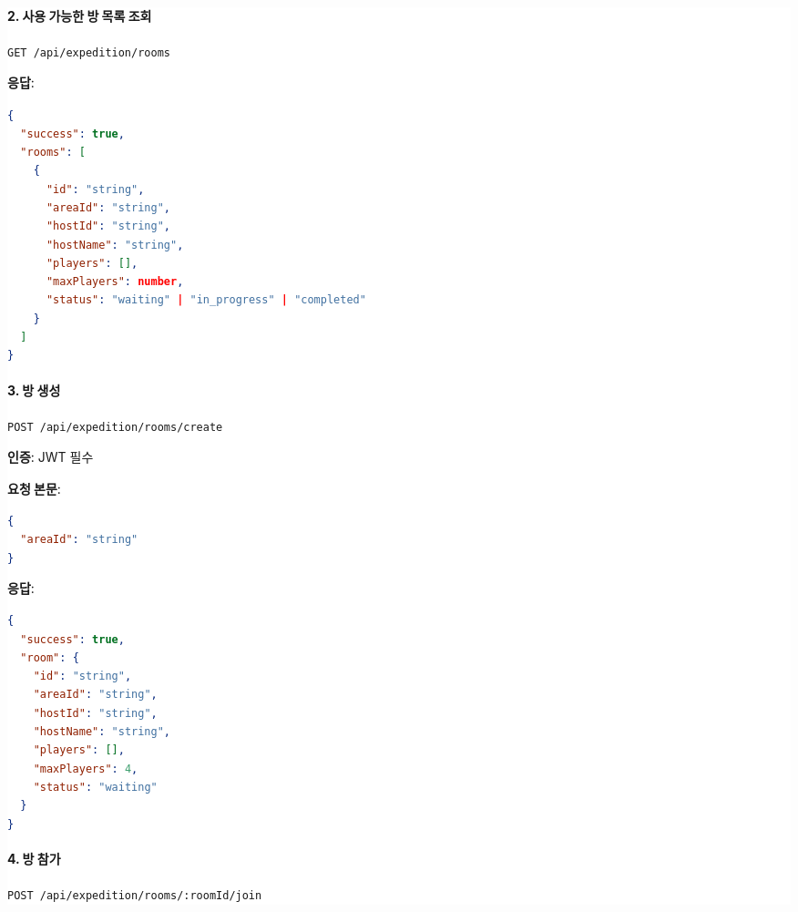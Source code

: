 #### 2. 사용 가능한 방 목록 조회
```
GET /api/expedition/rooms
```

**응답**:
```json
{
  "success": true,
  "rooms": [
    {
      "id": "string",
      "areaId": "string",
      "hostId": "string",
      "hostName": "string",
      "players": [],
      "maxPlayers": number,
      "status": "waiting" | "in_progress" | "completed"
    }
  ]
}
```

#### 3. 방 생성
```
POST /api/expedition/rooms/create
```

**인증**: JWT 필수

**요청 본문**:
```json
{
  "areaId": "string"
}
```

**응답**:
```json
{
  "success": true,
  "room": {
    "id": "string",
    "areaId": "string",
    "hostId": "string",
    "hostName": "string",
    "players": [],
    "maxPlayers": 4,
    "status": "waiting"
  }
}
```

#### 4. 방 참가
```
POST /api/expedition/rooms/:roomId/join
```
